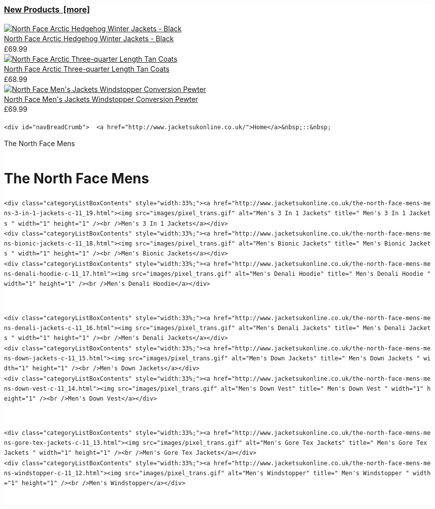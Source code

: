 

<div class="sidebox-wapper">
	<div class="boxContent">
		<div id="boxCategories" class="box-wapper">
			<div class="box-content">
			   <h3 class="leftBoxHeading" id="whatsnewHeading"><a href="http://www.jacketsukonline.co.uk/products_new.html">New Products&nbsp;&nbsp;[more]</a></h3>
			<div class="sideBoxContent centeredContent">
  <div class="sideBoxContentItem"><a href="http://www.jacketsukonline.co.uk/north-face-arctic-hedgehog-winter-jackets-black-p-232.html"><img src="images/men3in1a18.jpg" alt="North Face Arctic Hedgehog Winter Jackets - Black" title=" North Face Arctic Hedgehog Winter Jackets - Black " width="148" height="150" /><br />North Face Arctic Hedgehog Winter Jackets - Black</a><div>&pound;69.99</div></div>
  <div class="sideBoxContentItem"><a href="http://www.jacketsukonline.co.uk/north-face-arctic-threequarter-length-tan-coats-p-233.html"><img src="images/men3in1a14.jpg" alt="North Face Arctic Three-quarter Length Tan Coats" title=" North Face Arctic Three-quarter Length Tan Coats " width="150" height="150" /><br />North Face Arctic Three-quarter Length Tan Coats</a><div>&pound;68.99</div></div>
  <div class="sideBoxContentItem"><a href="http://www.jacketsukonline.co.uk/north-face-mens-jackets-windstopper-conversion-pewter-p-234.html"><img src="images/windstopper1111.jpg" alt="North Face Men's Jackets Windstopper Conversion Pewter" title=" North Face Men's Jackets Windstopper Conversion Pewter " width="150" height="150" /><br />North Face Men's Jackets Windstopper Conversion Pewter</a><div>&pound;69.99</div></div></div>
			</div>
		</div>
	</div>
</div>


</div></td>
    <td valign="top" style=" width:784px; float:right;">

    <div id="navBreadCrumb">  <a href="http://www.jacketsukonline.co.uk/">Home</a>&nbsp;::&nbsp;
The North Face Mens
</div>






<div class="centerColumn" id="indexCategories">
<h1 id="indexCategoriesHeading">The North Face Mens</h1>




    <div class="categoryListBoxContents" style="width:33%;"><a href="http://www.jacketsukonline.co.uk/the-north-face-mens-mens-3-in-1-jackets-c-11_19.html"><img src="images/pixel_trans.gif" alt="Men's 3 In 1 Jackets" title=" Men's 3 In 1 Jackets " width="1" height="1" /><br />Men's 3 In 1 Jackets</a></div>
    <div class="categoryListBoxContents" style="width:33%;"><a href="http://www.jacketsukonline.co.uk/the-north-face-mens-mens-bionic-jackets-c-11_18.html"><img src="images/pixel_trans.gif" alt="Men's Bionic Jackets" title=" Men's Bionic Jackets " width="1" height="1" /><br />Men's Bionic Jackets</a></div>
    <div class="categoryListBoxContents" style="width:33%;"><a href="http://www.jacketsukonline.co.uk/the-north-face-mens-mens-denali-hoodie-c-11_17.html"><img src="images/pixel_trans.gif" alt="Men's Denali Hoodie" title=" Men's Denali Hoodie " width="1" height="1" /><br />Men's Denali Hoodie</a></div>
<br class="clearBoth" />

    <div class="categoryListBoxContents" style="width:33%;"><a href="http://www.jacketsukonline.co.uk/the-north-face-mens-mens-denali-jackets-c-11_16.html"><img src="images/pixel_trans.gif" alt="Men's Denali Jackets" title=" Men's Denali Jackets " width="1" height="1" /><br />Men's Denali Jackets</a></div>
    <div class="categoryListBoxContents" style="width:33%;"><a href="http://www.jacketsukonline.co.uk/the-north-face-mens-mens-down-jackets-c-11_15.html"><img src="images/pixel_trans.gif" alt="Men's Down Jackets" title=" Men's Down Jackets " width="1" height="1" /><br />Men's Down Jackets</a></div>
    <div class="categoryListBoxContents" style="width:33%;"><a href="http://www.jacketsukonline.co.uk/the-north-face-mens-mens-down-vest-c-11_14.html"><img src="images/pixel_trans.gif" alt="Men's Down Vest" title=" Men's Down Vest " width="1" height="1" /><br />Men's Down Vest</a></div>
<br class="clearBoth" />

    <div class="categoryListBoxContents" style="width:33%;"><a href="http://www.jacketsukonline.co.uk/the-north-face-mens-mens-gore-tex-jackets-c-11_13.html"><img src="images/pixel_trans.gif" alt="Men's Gore Tex Jackets" title=" Men's Gore Tex Jackets " width="1" height="1" /><br />Men's Gore Tex Jackets</a></div>
    <div class="categoryListBoxContents" style="width:33%;"><a href="http://www.jacketsukonline.co.uk/the-north-face-mens-mens-windstopper-c-11_12.html"><img src="images/pixel_trans.gif" alt="Men's Windstopper" title=" Men's Windstopper " width="1" height="1" /><br />Men's Windstopper</a></div>
<br class="clearBoth" />
 



